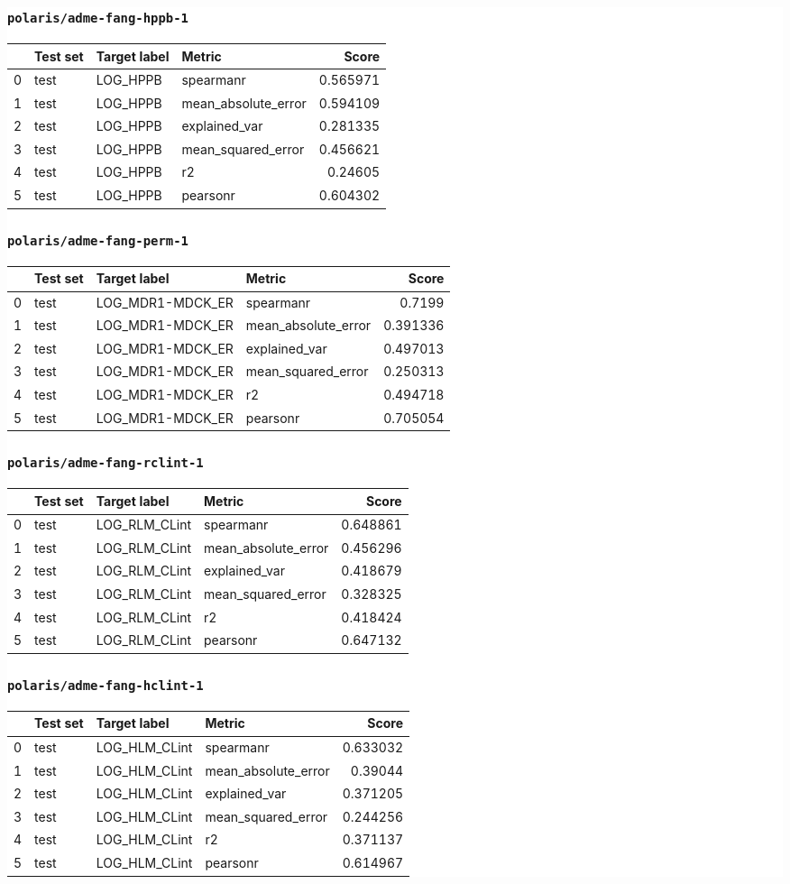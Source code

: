 
### `polaris/adme-fang-hppb-1`

|    | Test set   | Target label   | Metric              |    Score |
|---:|:-----------|:---------------|:--------------------|---------:|
|  0 | test       | LOG_HPPB       | spearmanr           | 0.565971 |
|  1 | test       | LOG_HPPB       | mean_absolute_error | 0.594109 |
|  2 | test       | LOG_HPPB       | explained_var       | 0.281335 |
|  3 | test       | LOG_HPPB       | mean_squared_error  | 0.456621 |
|  4 | test       | LOG_HPPB       | r2                  | 0.24605  |
|  5 | test       | LOG_HPPB       | pearsonr            | 0.604302 |


### `polaris/adme-fang-perm-1`

|    | Test set   | Target label     | Metric              |    Score |
|---:|:-----------|:-----------------|:--------------------|---------:|
|  0 | test       | LOG_MDR1-MDCK_ER | spearmanr           | 0.7199   |
|  1 | test       | LOG_MDR1-MDCK_ER | mean_absolute_error | 0.391336 |
|  2 | test       | LOG_MDR1-MDCK_ER | explained_var       | 0.497013 |
|  3 | test       | LOG_MDR1-MDCK_ER | mean_squared_error  | 0.250313 |
|  4 | test       | LOG_MDR1-MDCK_ER | r2                  | 0.494718 |
|  5 | test       | LOG_MDR1-MDCK_ER | pearsonr            | 0.705054 |


### `polaris/adme-fang-rclint-1`

|    | Test set   | Target label   | Metric              |    Score |
|---:|:-----------|:---------------|:--------------------|---------:|
|  0 | test       | LOG_RLM_CLint  | spearmanr           | 0.648861 |
|  1 | test       | LOG_RLM_CLint  | mean_absolute_error | 0.456296 |
|  2 | test       | LOG_RLM_CLint  | explained_var       | 0.418679 |
|  3 | test       | LOG_RLM_CLint  | mean_squared_error  | 0.328325 |
|  4 | test       | LOG_RLM_CLint  | r2                  | 0.418424 |
|  5 | test       | LOG_RLM_CLint  | pearsonr            | 0.647132 |


### `polaris/adme-fang-hclint-1`

|    | Test set   | Target label   | Metric              |    Score |
|---:|:-----------|:---------------|:--------------------|---------:|
|  0 | test       | LOG_HLM_CLint  | spearmanr           | 0.633032 |
|  1 | test       | LOG_HLM_CLint  | mean_absolute_error | 0.39044  |
|  2 | test       | LOG_HLM_CLint  | explained_var       | 0.371205 |
|  3 | test       | LOG_HLM_CLint  | mean_squared_error  | 0.244256 |
|  4 | test       | LOG_HLM_CLint  | r2                  | 0.371137 |
|  5 | test       | LOG_HLM_CLint  | pearsonr            | 0.614967 |
